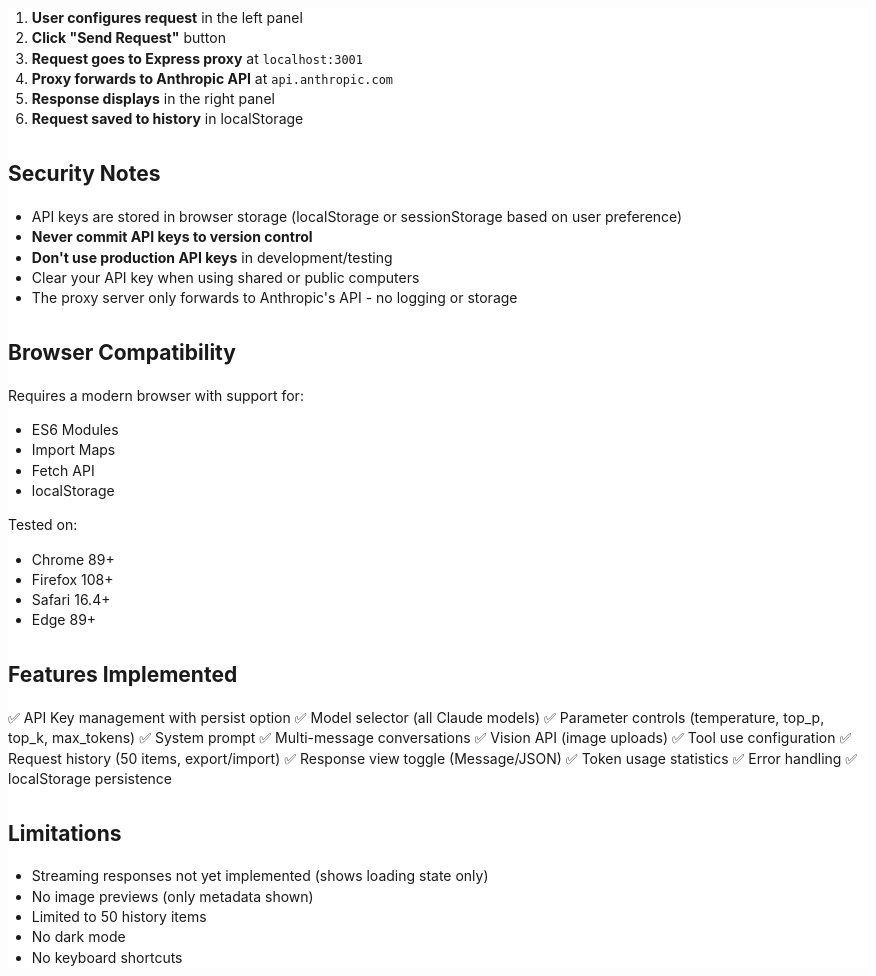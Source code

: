 1. **User configures request** in the left panel
2. **Click "Send Request"** button
3. **Request goes to Express proxy** at `localhost:3001`
4. **Proxy forwards to Anthropic API** at `api.anthropic.com`
5. **Response displays** in the right panel
6. **Request saved to history** in localStorage

## Security Notes

- API keys are stored in browser storage (localStorage or sessionStorage based on user preference)
- **Never commit API keys to version control**
- **Don't use production API keys** in development/testing
- Clear your API key when using shared or public computers
- The proxy server only forwards to Anthropic's API - no logging or storage

## Browser Compatibility

Requires a modern browser with support for:
- ES6 Modules
- Import Maps
- Fetch API
- localStorage

Tested on:
- Chrome 89+
- Firefox 108+
- Safari 16.4+
- Edge 89+

## Features Implemented

✅ API Key management with persist option
✅ Model selector (all Claude models)
✅ Parameter controls (temperature, top_p, top_k, max_tokens)
✅ System prompt
✅ Multi-message conversations
✅ Vision API (image uploads)
✅ Tool use configuration
✅ Request history (50 items, export/import)
✅ Response view toggle (Message/JSON)
✅ Token usage statistics
✅ Error handling
✅ localStorage persistence

## Limitations

- Streaming responses not yet implemented (shows loading state only)
- No image previews (only metadata shown)
- Limited to 50 history items
- No dark mode
- No keyboard shortcuts
